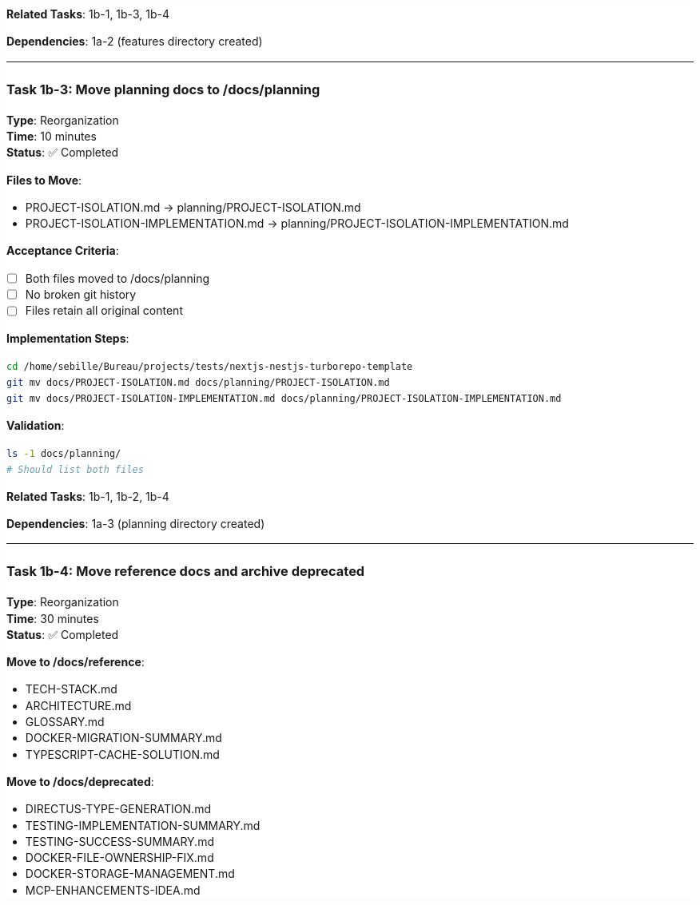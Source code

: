 **Related Tasks**: 1b-1, 1b-3, 1b-4

**Dependencies**: 1a-2 (features directory created)

---

### Task 1b-3: Move planning docs to /docs/planning
**Type**: Reorganization  
**Time**: 10 minutes  
**Status**: ✅ Completed

**Files to Move**:
- PROJECT-ISOLATION.md → planning/PROJECT-ISOLATION.md
- PROJECT-ISOLATION-IMPLEMENTATION.md → planning/PROJECT-ISOLATION-IMPLEMENTATION.md

**Acceptance Criteria**:
- [ ] Both files moved to /docs/planning
- [ ] No broken git history
- [ ] Files retain all original content

**Implementation Steps**:
```bash
cd /home/sebille/Bureau/projects/tests/nextjs-nestjs-turborepo-template
git mv docs/PROJECT-ISOLATION.md docs/planning/PROJECT-ISOLATION.md
git mv docs/PROJECT-ISOLATION-IMPLEMENTATION.md docs/planning/PROJECT-ISOLATION-IMPLEMENTATION.md
```

**Validation**:
```bash
ls -1 docs/planning/
# Should list both files
```

**Related Tasks**: 1b-1, 1b-2, 1b-4

**Dependencies**: 1a-3 (planning directory created)

---

### Task 1b-4: Move reference docs and archive deprecated
**Type**: Reorganization  
**Time**: 30 minutes  
**Status**: ✅ Completed

**Move to /docs/reference**:
- TECH-STACK.md
- ARCHITECTURE.md
- GLOSSARY.md
- DOCKER-MIGRATION-SUMMARY.md
- TYPESCRIPT-CACHE-SOLUTION.md

**Move to /docs/deprecated**:
- DIRECTUS-TYPE-GENERATION.md
- TESTING-IMPLEMENTATION-SUMMARY.md
- TESTING-SUCCESS-SUMMARY.md
- DOCKER-FILE-OWNERSHIP-FIX.md
- DOCKER-STORAGE-MANAGEMENT.md
- MCP-ENHANCEMENTS-IDEA.md
